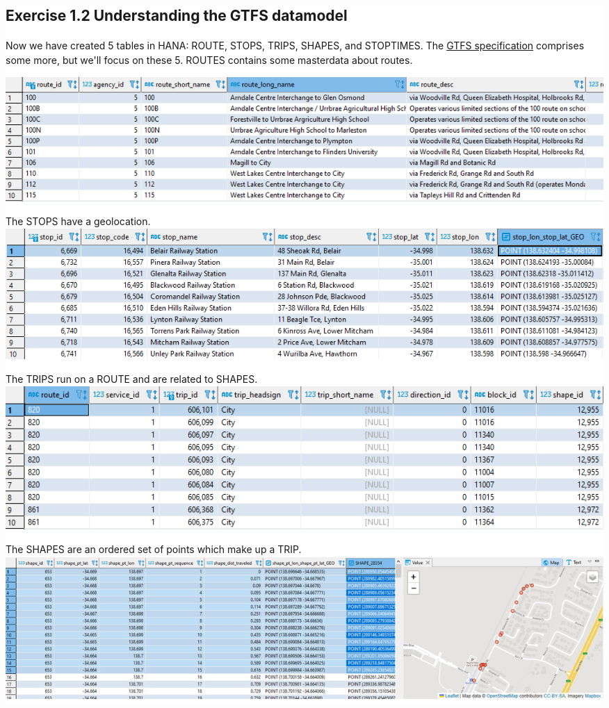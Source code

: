 ## Exercise 1.2 Understanding the GTFS datamodel<a name="subex2"></a>

Now we have created 5 tables in HANA: ROUTE, STOPS, TRIPS, SHAPES, and STOPTIMES. The [GTFS specification](https://gtfs.org/) comprises some more, but we'll focus on these 5.
ROUTES contains some masterdata about routes.

![](images/routes.png)

The STOPS have a geolocation.
![](images/stops.png)

The TRIPS run on a ROUTE and are related to SHAPES.
![](images/trips.png)

The SHAPES are an ordered set of points which make up a TRIP.
![](images/shapes.png)
